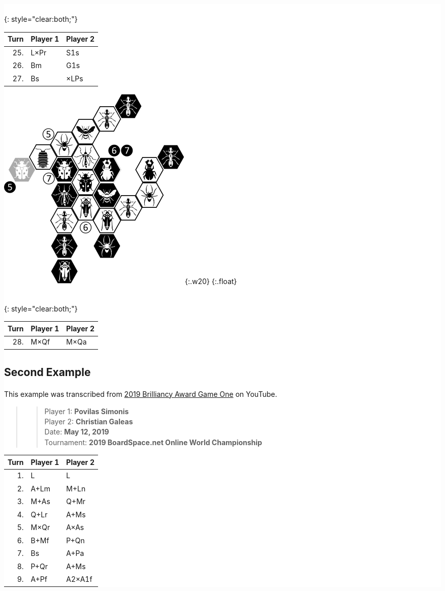 <br/>{: style="clear:both;"}

| Turn | Player 1 | Player 2 |
| ----:| -------- | -------- |
|  25. | L×Pr     | S1s      |
|  26. | Bm       | G1s      |
|  27. | Bs       | ×LPs     |

![diagram](../img/hive-9.png){:.w20}
{:.float}

<br/>{: style="clear:both;"}

| Turn | Player 1 | Player 2 |
| ----:| -------- | -------- |
|  28. | M×Qf     | M×Qa     |

## Second Example

This example was transcribed from [2019 Brilliancy Award Game One](https://www.youtube.com/watch?v=-g3kqdYoaNE "Link to YouTube video of the game") on YouTube.

>> Player 1: **Povilas Simonis**  
>> Player 2: **Christian Galeas**  
>> Date: **May 12, 2019**  
>> Tournament: **2019 BoardSpace.net Online World Championship**

| Turn | Player 1 | Player 2 |
| ----:| -------- | -------- |
|   1. | L        | L        |
|   2. | A+Lm     | M+Ln     |
|   3. | M+As     | Q+Mr     |
|   4. | Q+Lr     | A+Ms     |
|   5. | M×Qr     | A×As     |
|   6. | B+Mf     | P+Qn     |
|   7. | Bs       | A+Pa     |
|   8. | P+Qr     | A+Ms     |
|   9. | A+Pf     | A2×A1f   |